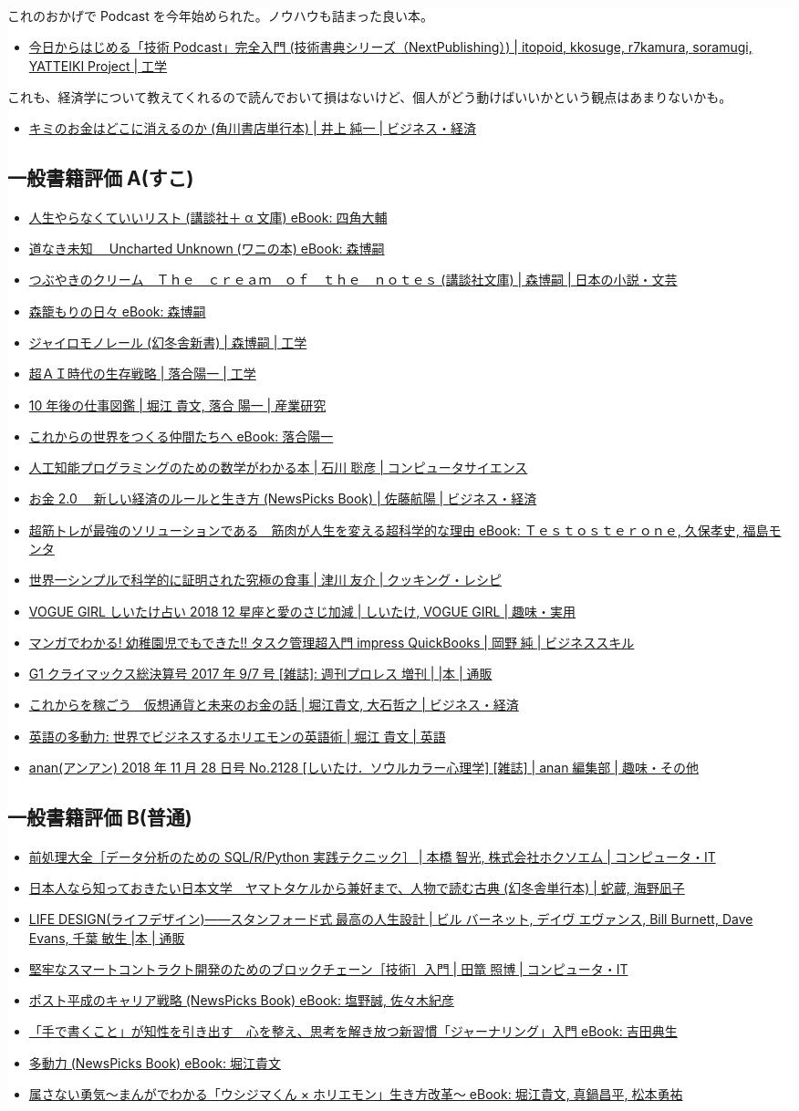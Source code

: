 これのおかげで Podcast を今年始められた。ノウハウも詰まった良い本。

- [今日からはじめる「技術 Podcast」完全入門 \(技術書典シリーズ（NextPublishing）\) \| itopoid, kkosuge, r7kamura, soramugi, YATTEIKI Project \| 工学](https://amzn.to/2Lfk3rm)

これも、経済学について教えてくれるので読んでおいて損はないけど、個人がどう動けばいいかという観点はあまりないかも。

- [キミのお金はどこに消えるのか \(角川書店単行本\) \| 井上 純一 \| ビジネス・経済](https://amzn.to/2S1jgNB)

## 一般書籍評価 A(すこ)

- [人生やらなくていいリスト \(講談社＋ α 文庫\) eBook: 四角大輔](https://amzn.to/2LlHrnr)
- [道なき未知　 Uncharted Unknown \(ワニの本\) eBook: 森博嗣](https://amzn.to/2Qzizyo)
- [つぶやきのクリーム　Ｔｈｅ　ｃｒｅａｍ　ｏｆ　ｔｈｅ　ｎｏｔｅｓ \(講談社文庫\) \| 森博嗣 \| 日本の小説・文芸](https://amzn.to/2zY9y7E)
- [森籠もりの日々 eBook: 森博嗣](https://amzn.to/2A0u73d)
- [ジャイロモノレール \(幻冬舎新書\) \| 森博嗣 \| 工学](https://amzn.to/2QU8uLz)

- [超ＡＩ時代の生存戦略 \| 落合陽一 \| 工学](https://amzn.to/2Lf890F)
- [10 年後の仕事図鑑 \| 堀江 貴文, 落合 陽一 \| 産業研究](https://amzn.to/2LeF7hP)
- [これからの世界をつくる仲間たちへ eBook: 落合陽一](https://amzn.to/2ryFUkA)

- [人工知能プログラミングのための数学がわかる本 \| 石川 聡彦 \| コンピュータサイエンス](https://amzn.to/2GczB08)

- [お金 2\.0 　新しい経済のルールと生き方 \(NewsPicks Book\) \| 佐藤航陽 \| ビジネス・経済](https://amzn.to/2Qrw6I6)

- [超筋トレが最強のソリューションである　筋肉が人生を変える超科学的な理由 eBook: Ｔｅｓｔｏｓｔｅｒｏｎｅ, 久保孝史, 福島モンタ](https://amzn.to/2LfdW6p)

- [世界一シンプルで科学的に証明された究極の食事 \| 津川 友介 \| クッキング・レシピ](https://amzn.to/2LfOr5c)

- [VOGUE GIRL しいたけ占い 2018 12 星座と愛のさじ加減 \| しいたけ, VOGUE GIRL \| 趣味・実用](https://amzn.to/2LhqSZF)

- [マンガでわかる\! 幼稚園児でもできた\!\! タスク管理超入門 impress QuickBooks \| 岡野 純 \| ビジネススキル](https://amzn.to/2QylqHM)

- [G1 クライマックス総決算号 2017 年 9/7 号 \[雑誌\]: 週刊プロレス 増刊 \| \|本 \| 通販](https://amzn.to/2zXMENH)

- [これからを稼ごう　仮想通貨と未来のお金の話 \| 堀江貴文, 大石哲之 \| ビジネス・経済](https://amzn.to/2Lh83FR)
- [英語の多動力: 世界でビジネスするホリエモンの英語術 \| 堀江 貴文 \| 英語](https://amzn.to/2LhvG0Z)

- [anan\(アンアン\) 2018 年 11 月 28 日号 No\.2128 \[しいたけ．ソウルカラー心理学\] \[雑誌\] \| anan 編集部 \| 趣味・その他](https://amzn.to/2QRqkPb)

## 一般書籍評価 B(普通)

- [前処理大全［データ分析のための SQL/R/Python 実践テクニック］ \| 本橋 智光, 株式会社ホクソエム \| コンピュータ・IT](https://amzn.to/2LjzX47)

- [日本人なら知っておきたい日本文学　ヤマトタケルから兼好まで、人物で読む古典 \(幻冬舎単行本\) \| 蛇蔵, 海野凪子](https://amzn.to/2rzrCAr)

- [LIFE DESIGN\(ライフデザイン\)――スタンフォード式 最高の人生設計 \| ビル バーネット, デイヴ エヴァンス, Bill Burnett, Dave Evans, 千葉 敏生 \|本 \| 通販](https://amzn.to/2zW0xvw)

- [堅牢なスマートコントラクト開発のためのブロックチェーン［技術］入門 \| 田篭 照博 \| コンピュータ・IT](https://amzn.to/2Qu1XYD)

- [ポスト平成のキャリア戦略 \(NewsPicks Book\) eBook: 塩野誠, 佐々木紀彦](https://amzn.to/2zVEjtS)

- [「手で書くこと」が知性を引き出す　心を整え、思考を解き放つ新習慣「ジャーナリング」入門 eBook: 吉田典生](https://amzn.to/2Ld1vYQ)

- [多動力 \(NewsPicks Book\) eBook: 堀江貴文](https://amzn.to/2Ghdh5C)

- [属さない勇気～まんがでわかる「ウシジマくん × ホリエモン」生き方改革～ eBook: 堀江貴文, 真鍋昌平, 松本勇祐](https://amzn.to/2rABWb7)
